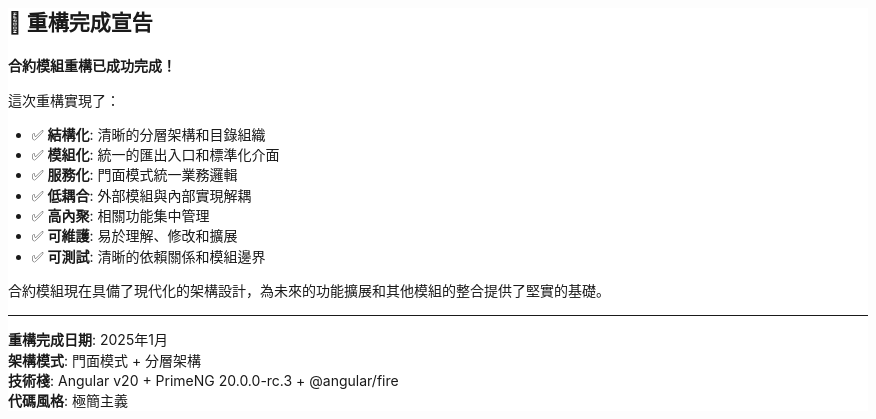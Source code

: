 ## 🎉 重構完成宣告

**合約模組重構已成功完成！**

這次重構實現了：
- ✅ **結構化**: 清晰的分層架構和目錄組織
- ✅ **模組化**: 統一的匯出入口和標準化介面  
- ✅ **服務化**: 門面模式統一業務邏輯
- ✅ **低耦合**: 外部模組與內部實現解耦
- ✅ **高內聚**: 相關功能集中管理
- ✅ **可維護**: 易於理解、修改和擴展
- ✅ **可測試**: 清晰的依賴關係和模組邊界

合約模組現在具備了現代化的架構設計，為未來的功能擴展和其他模組的整合提供了堅實的基礎。

---

**重構完成日期**: 2025年1月  
**架構模式**: 門面模式 + 分層架構  
**技術棧**: Angular v20 + PrimeNG 20.0.0-rc.3 + @angular/fire  
**代碼風格**: 極簡主義  